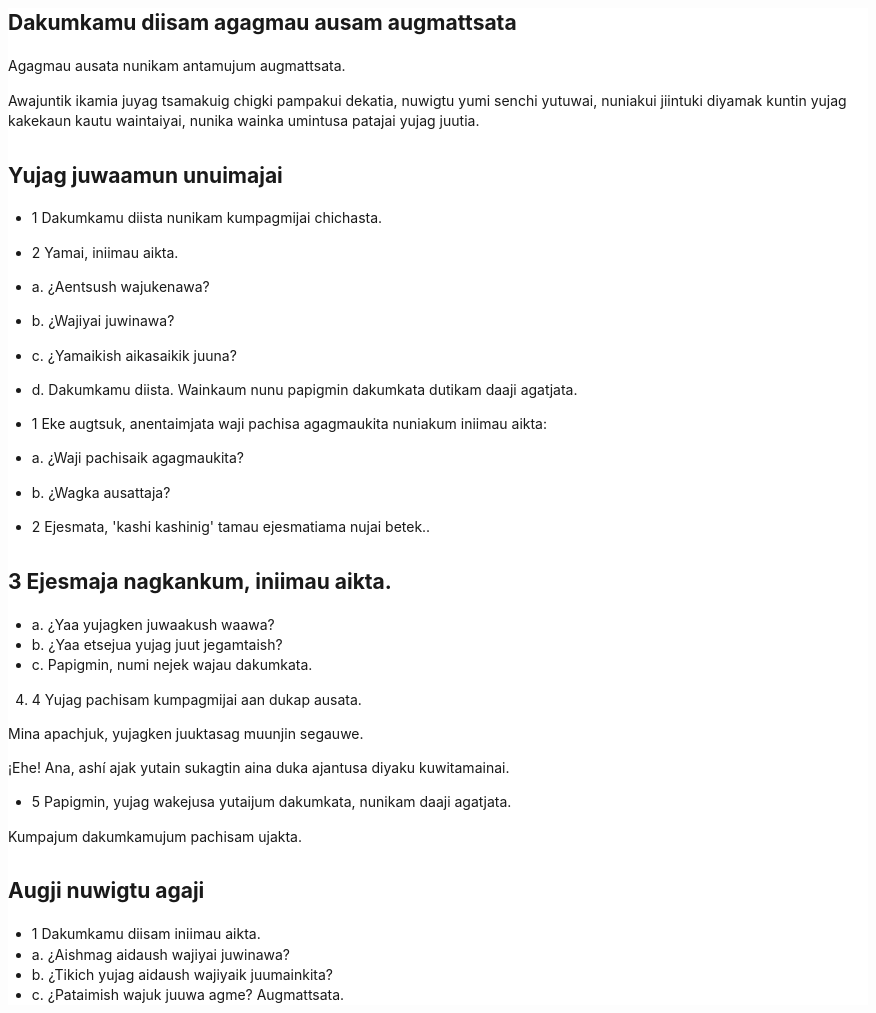 


## Dakumkamu diisam agagmau ausam augmattsata

Agagmau ausata nunikam antamujum augmattsata.

Awajuntik ikamia juyag tsamakuig chigki pampakui dekatia, nuwigtu yumi senchi yutuwai, nuniakui jiintuki diyamak kuntin yujag kakekaun kautu waintaiyai, nunika wainka umintusa patajai yujag juutia.



## Yujag juwaamun unuimajai

- 1 Dakumkamu diista nunikam kumpagmijai chichasta.
- 2 Yamai, iniimau aikta.
- a. ¿Aentsush wajukenawa?
- b. ¿Wajiyai juwinawa?
- c.  ¿Yamaikish aikasaikik juuna?
- d. Dakumkamu diista. Wainkaum nunu papigmin dakumkata dutikam daaji agatjata.











- 1 Eke augtsuk, anentaimjata waji pachisa agagmaukita nuniakum iniimau aikta:
- a. ¿Waji pachisaik agagmaukita?
- b. ¿Wagka ausattaja?
- 2 Ejesmata, 'kashi kashinig' tamau ejesmatiama nujai betek..



## 3 Ejesmaja nagkankum, iniimau aikta.

- a. ¿Yaa yujagken juwaakush waawa?
- b. ¿Yaa etsejua yujag juut jegamtaish?
- c.  Papigmin, numi nejek wajau dakumkata.
4. 4 Yujag pachisam kumpagmijai aan dukap ausata.

Mina apachjuk, yujagken juuktasag muunjin segauwe.

¡Ehe! Ana, ashí ajak yutain sukagtin aina duka ajantusa diyaku kuwitamainai.



- 5 Papigmin, yujag wakejusa yutaijum dakumkata, nunikam daaji agatjata.

Kumpajum dakumkamujum pachisam ujakta.





## Augji nuwigtu agaji



- 1 Dakumkamu diisam iniimau aikta.
- a. ¿Aishmag aidaush wajiyai juwinawa?
- b. ¿Tikich yujag aidaush wajiyaik juumainkita?
- c. ¿Pataimish wajuk juuwa agme? Augmattsata.
